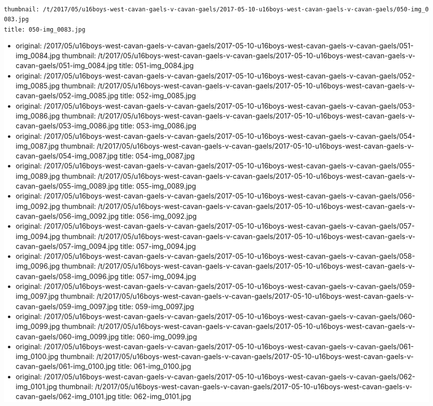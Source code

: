     thumbnail: /t/2017/05/u16boys-west-cavan-gaels-v-cavan-gaels/2017-05-10-u16boys-west-cavan-gaels-v-cavan-gaels/050-img_0083.jpg
    title: 050-img_0083.jpg
  - original: /2017/05/u16boys-west-cavan-gaels-v-cavan-gaels/2017-05-10-u16boys-west-cavan-gaels-v-cavan-gaels/051-img_0084.jpg
    thumbnail: /t/2017/05/u16boys-west-cavan-gaels-v-cavan-gaels/2017-05-10-u16boys-west-cavan-gaels-v-cavan-gaels/051-img_0084.jpg
    title: 051-img_0084.jpg
  - original: /2017/05/u16boys-west-cavan-gaels-v-cavan-gaels/2017-05-10-u16boys-west-cavan-gaels-v-cavan-gaels/052-img_0085.jpg
    thumbnail: /t/2017/05/u16boys-west-cavan-gaels-v-cavan-gaels/2017-05-10-u16boys-west-cavan-gaels-v-cavan-gaels/052-img_0085.jpg
    title: 052-img_0085.jpg
  - original: /2017/05/u16boys-west-cavan-gaels-v-cavan-gaels/2017-05-10-u16boys-west-cavan-gaels-v-cavan-gaels/053-img_0086.jpg
    thumbnail: /t/2017/05/u16boys-west-cavan-gaels-v-cavan-gaels/2017-05-10-u16boys-west-cavan-gaels-v-cavan-gaels/053-img_0086.jpg
    title: 053-img_0086.jpg
  - original: /2017/05/u16boys-west-cavan-gaels-v-cavan-gaels/2017-05-10-u16boys-west-cavan-gaels-v-cavan-gaels/054-img_0087.jpg
    thumbnail: /t/2017/05/u16boys-west-cavan-gaels-v-cavan-gaels/2017-05-10-u16boys-west-cavan-gaels-v-cavan-gaels/054-img_0087.jpg
    title: 054-img_0087.jpg
  - original: /2017/05/u16boys-west-cavan-gaels-v-cavan-gaels/2017-05-10-u16boys-west-cavan-gaels-v-cavan-gaels/055-img_0089.jpg
    thumbnail: /t/2017/05/u16boys-west-cavan-gaels-v-cavan-gaels/2017-05-10-u16boys-west-cavan-gaels-v-cavan-gaels/055-img_0089.jpg
    title: 055-img_0089.jpg
  - original: /2017/05/u16boys-west-cavan-gaels-v-cavan-gaels/2017-05-10-u16boys-west-cavan-gaels-v-cavan-gaels/056-img_0092.jpg
    thumbnail: /t/2017/05/u16boys-west-cavan-gaels-v-cavan-gaels/2017-05-10-u16boys-west-cavan-gaels-v-cavan-gaels/056-img_0092.jpg
    title: 056-img_0092.jpg
  - original: /2017/05/u16boys-west-cavan-gaels-v-cavan-gaels/2017-05-10-u16boys-west-cavan-gaels-v-cavan-gaels/057-img_0094.jpg
    thumbnail: /t/2017/05/u16boys-west-cavan-gaels-v-cavan-gaels/2017-05-10-u16boys-west-cavan-gaels-v-cavan-gaels/057-img_0094.jpg
    title: 057-img_0094.jpg
  - original: /2017/05/u16boys-west-cavan-gaels-v-cavan-gaels/2017-05-10-u16boys-west-cavan-gaels-v-cavan-gaels/058-img_0096.jpg
    thumbnail: /t/2017/05/u16boys-west-cavan-gaels-v-cavan-gaels/2017-05-10-u16boys-west-cavan-gaels-v-cavan-gaels/058-img_0096.jpg
    title: 057-img_0094.jpg
  - original: /2017/05/u16boys-west-cavan-gaels-v-cavan-gaels/2017-05-10-u16boys-west-cavan-gaels-v-cavan-gaels/059-img_0097.jpg
    thumbnail: /t/2017/05/u16boys-west-cavan-gaels-v-cavan-gaels/2017-05-10-u16boys-west-cavan-gaels-v-cavan-gaels/059-img_0097.jpg
    title: 059-img_0097.jpg
  - original: /2017/05/u16boys-west-cavan-gaels-v-cavan-gaels/2017-05-10-u16boys-west-cavan-gaels-v-cavan-gaels/060-img_0099.jpg
    thumbnail: /t/2017/05/u16boys-west-cavan-gaels-v-cavan-gaels/2017-05-10-u16boys-west-cavan-gaels-v-cavan-gaels/060-img_0099.jpg
    title: 060-img_0099.jpg
  - original: /2017/05/u16boys-west-cavan-gaels-v-cavan-gaels/2017-05-10-u16boys-west-cavan-gaels-v-cavan-gaels/061-img_0100.jpg
    thumbnail: /t/2017/05/u16boys-west-cavan-gaels-v-cavan-gaels/2017-05-10-u16boys-west-cavan-gaels-v-cavan-gaels/061-img_0100.jpg
    title: 061-img_0100.jpg
  - original: /2017/05/u16boys-west-cavan-gaels-v-cavan-gaels/2017-05-10-u16boys-west-cavan-gaels-v-cavan-gaels/062-img_0101.jpg
    thumbnail: /t/2017/05/u16boys-west-cavan-gaels-v-cavan-gaels/2017-05-10-u16boys-west-cavan-gaels-v-cavan-gaels/062-img_0101.jpg
    title: 062-img_0101.jpg